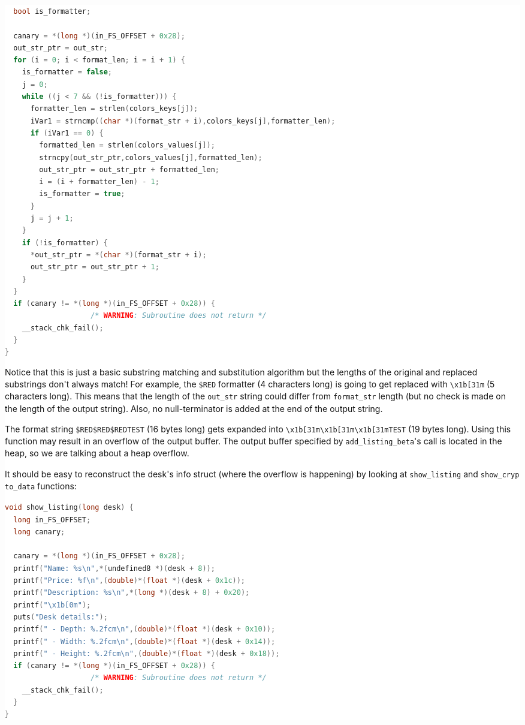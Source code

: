 ```c
  bool is_formatter;
  
  canary = *(long *)(in_FS_OFFSET + 0x28);
  out_str_ptr = out_str;
  for (i = 0; i < format_len; i = i + 1) {
    is_formatter = false;
    j = 0;
    while ((j < 7 && (!is_formatter))) {
      formatter_len = strlen(colors_keys[j]);
      iVar1 = strncmp((char *)(format_str + i),colors_keys[j],formatter_len);
      if (iVar1 == 0) {
        formatted_len = strlen(colors_values[j]);
        strncpy(out_str_ptr,colors_values[j],formatted_len);
        out_str_ptr = out_str_ptr + formatted_len;
        i = (i + formatter_len) - 1;
        is_formatter = true;
      }
      j = j + 1;
    }
    if (!is_formatter) {
      *out_str_ptr = *(char *)(format_str + i);
      out_str_ptr = out_str_ptr + 1;
    }
  }
  if (canary != *(long *)(in_FS_OFFSET + 0x28)) {
                    /* WARNING: Subroutine does not return */
    __stack_chk_fail();
  }
}
```

Notice that this is just a basic substring matching and substitution algorithm but the lengths of the original and replaced substrings don't always match!
For example, the `$RED` formatter (4 characters long) is going to get replaced with `\x1b[31m` (5 characters long). This means that the length of the `out_str` string could differ from `format_str` length (but no check is made on the length of the output string).
Also, no null-terminator is added at the end of the output string.

The format string `$RED$RED$REDTEST` (16 bytes long) gets expanded into `\x1b[31m\x1b[31m\x1b[31mTEST` (19 bytes long).
Using this function may result in an overflow of the output buffer. The output buffer specified by `add_listing_beta`'s call is located in the heap, so we are talking about a heap overflow.

It should be easy to reconstruct the desk's info struct (where the overflow is happening) by looking at `show_listing` and `show_crypto_data` functions:

```c
void show_listing(long desk) {
  long in_FS_OFFSET;
  long canary;
  
  canary = *(long *)(in_FS_OFFSET + 0x28);
  printf("Name: %s\n",*(undefined8 *)(desk + 8));
  printf("Price: %f\n",(double)*(float *)(desk + 0x1c));
  printf("Description: %s\n",*(long *)(desk + 8) + 0x20);
  printf("\x1b[0m");
  puts("Desk details:");
  printf(" - Depth: %.2fcm\n",(double)*(float *)(desk + 0x10));
  printf(" - Width: %.2fcm\n",(double)*(float *)(desk + 0x14));
  printf(" - Height: %.2fcm\n",(double)*(float *)(desk + 0x18));
  if (canary != *(long *)(in_FS_OFFSET + 0x28)) {
                    /* WARNING: Subroutine does not return */
    __stack_chk_fail();
  }
}
```
